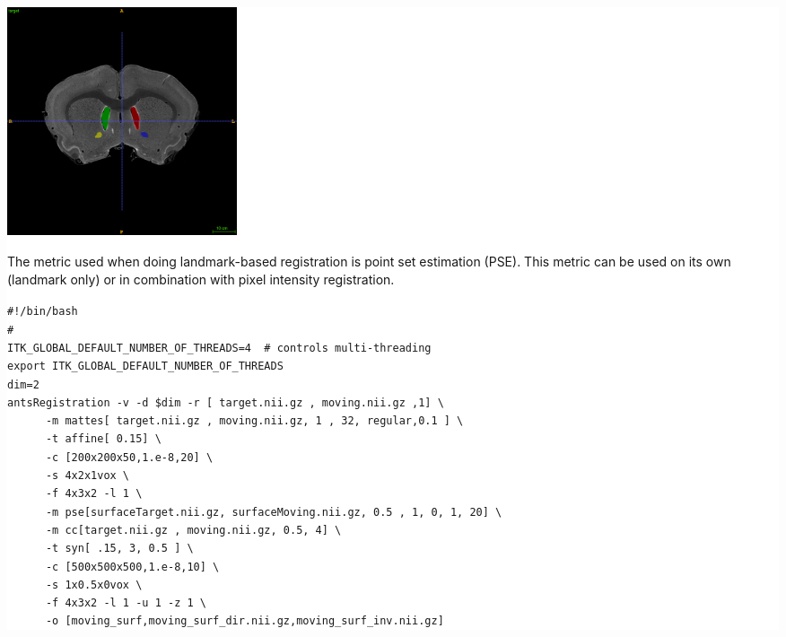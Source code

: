 <img src="https://github.com/ChrCoello/warp/blob/master/2D/landmarks/surfaceTarget.png?raw=true" alt="target slice" width="256">

The metric used when doing landmark-based registration is point set estimation (PSE). This metric can be used on its own (landmark only) or in combination with pixel intensity registration.

```shell
#!/bin/bash
#
ITK_GLOBAL_DEFAULT_NUMBER_OF_THREADS=4  # controls multi-threading
export ITK_GLOBAL_DEFAULT_NUMBER_OF_THREADS
dim=2
antsRegistration -v -d $dim -r [ target.nii.gz , moving.nii.gz ,1] \
      -m mattes[ target.nii.gz , moving.nii.gz, 1 , 32, regular,0.1 ] \
      -t affine[ 0.15] \
      -c [200x200x50,1.e-8,20] \
      -s 4x2x1vox \
      -f 4x3x2 -l 1 \
      -m pse[surfaceTarget.nii.gz, surfaceMoving.nii.gz, 0.5 , 1, 0, 1, 20] \
      -m cc[target.nii.gz , moving.nii.gz, 0.5, 4] \
      -t syn[ .15, 3, 0.5 ] \
      -c [500x500x500,1.e-8,10] \
      -s 1x0.5x0vox \
      -f 4x3x2 -l 1 -u 1 -z 1 \
      -o [moving_surf,moving_surf_dir.nii.gz,moving_surf_inv.nii.gz]
```
